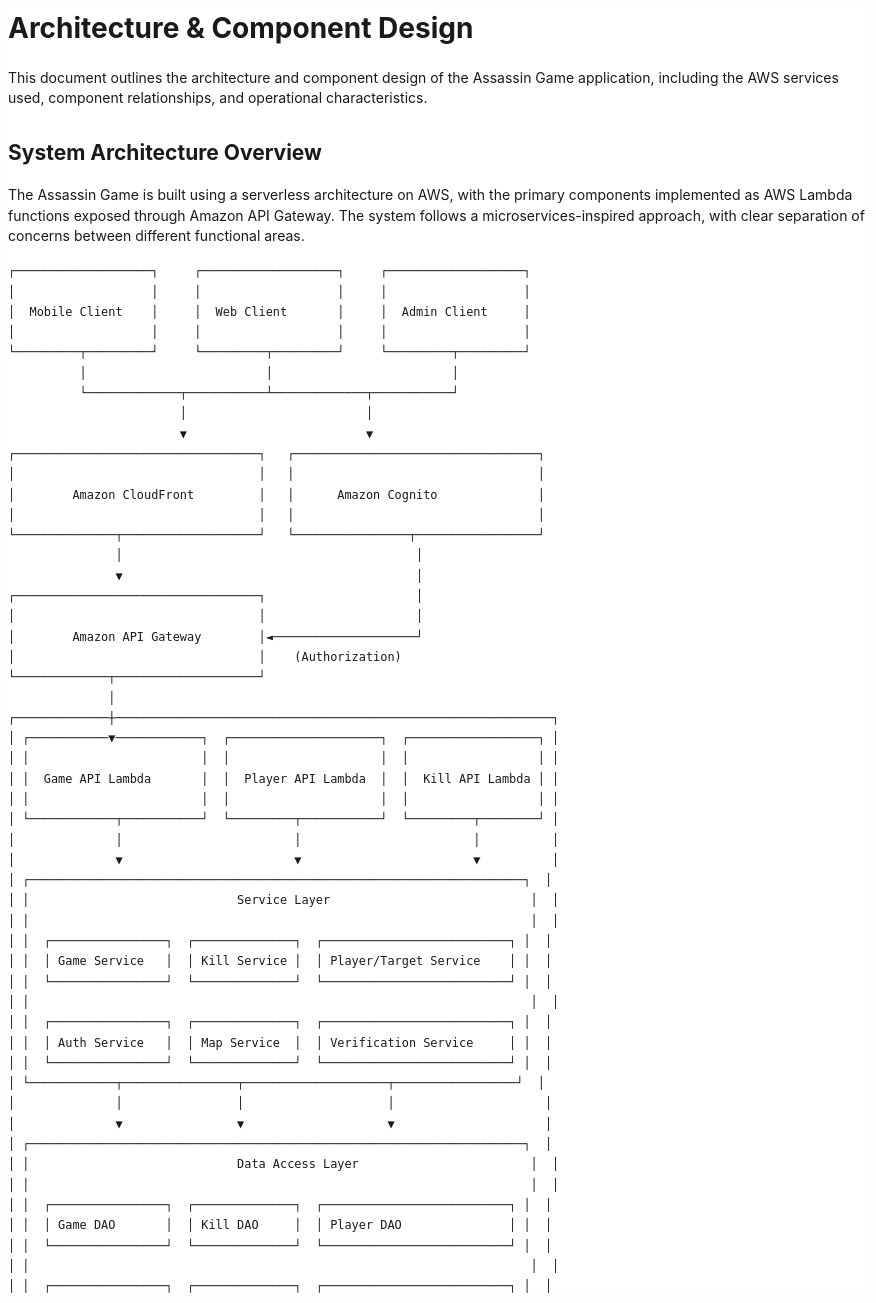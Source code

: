 # Architecture & Component Design

This document outlines the architecture and component design of the Assassin Game application, including the AWS services used, component relationships, and operational characteristics.

## System Architecture Overview

The Assassin Game is built using a serverless architecture on AWS, with the primary components implemented as AWS Lambda functions exposed through Amazon API Gateway. The system follows a microservices-inspired approach, with clear separation of concerns between different functional areas.

```
┌───────────────────┐     ┌───────────────────┐     ┌───────────────────┐
│                   │     │                   │     │                   │
│  Mobile Client    │     │  Web Client       │     │  Admin Client     │
│                   │     │                   │     │                   │
└─────────┬─────────┘     └─────────┬─────────┘     └─────────┬─────────┘
          │                         │                         │
          └─────────────┬───────────┴─────────────┬───────────┘
                        │                         │
                        ▼                         ▼
┌──────────────────────────────────┐   ┌──────────────────────────────────┐
│                                  │   │                                  │
│        Amazon CloudFront         │   │      Amazon Cognito              │
│                                  │   │                                  │
└──────────────┬───────────────────┘   └────────────────┬─────────────────┘
               │                                         │
               ▼                                         │
┌──────────────────────────────────┐                     │
│                                  │                     │
│        Amazon API Gateway        │◄────────────────────┘
│                                  │    (Authorization)
└─────────────┬────────────────────┘
              │
┌─────────────┼─────────────────────────────────────────────────────────────┐
│ ┌───────────▼────────────┐  ┌─────────────────────┐  ┌──────────────────┐ │
│ │                        │  │                     │  │                  │ │
│ │  Game API Lambda       │  │  Player API Lambda  │  │  Kill API Lambda │ │
│ │                        │  │                     │  │                  │ │
│ └────────────┬───────────┘  └─────────┬───────────┘  └─────────┬────────┘ │
│              │                        │                        │          │
│              ▼                        ▼                        ▼          │
│ ┌─────────────────────────────────────────────────────────────────────┐  │
│ │                             Service Layer                            │  │
│ │                                                                      │  │
│ │  ┌────────────────┐  ┌──────────────┐  ┌──────────────────────────┐ │  │
│ │  │ Game Service   │  │ Kill Service │  │ Player/Target Service    │ │  │
│ │  └────────────────┘  └──────────────┘  └──────────────────────────┘ │  │
│ │                                                                      │  │
│ │  ┌────────────────┐  ┌──────────────┐  ┌──────────────────────────┐ │  │
│ │  │ Auth Service   │  │ Map Service  │  │ Verification Service     │ │  │
│ │  └────────────────┘  └──────────────┘  └──────────────────────────┘ │  │
│ └────────────┬────────────────┬────────────────────┬─────────────────┘  │
│              │                │                    │                     │
│              ▼                ▼                    ▼                     │
│ ┌─────────────────────────────────────────────────────────────────────┐  │
│ │                             Data Access Layer                        │  │
│ │                                                                      │  │
│ │  ┌────────────────┐  ┌──────────────┐  ┌──────────────────────────┐ │  │
│ │  │ Game DAO       │  │ Kill DAO     │  │ Player DAO               │ │  │
│ │  └────────────────┘  └──────────────┘  └──────────────────────────┘ │  │
│ │                                                                      │  │
│ │  ┌────────────────┐  ┌──────────────┐  ┌──────────────────────────┐ │  │
```